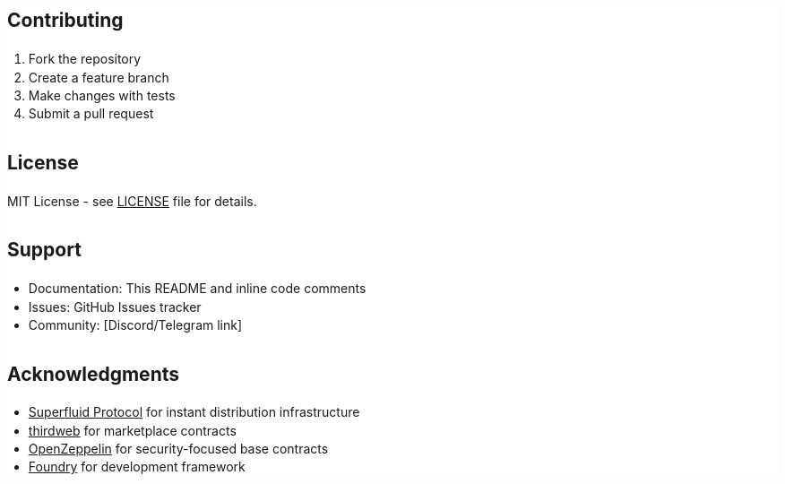 ## Contributing

1. Fork the repository
2. Create a feature branch
3. Make changes with tests
4. Submit a pull request

## License

MIT License - see [LICENSE](LICENSE) file for details.

## Support

- Documentation: This README and inline code comments
- Issues: GitHub Issues tracker
- Community: [Discord/Telegram link]

## Acknowledgments

- [Superfluid Protocol](https://superfluid.finance/) for instant distribution infrastructure
- [thirdweb](https://thirdweb.com/) for marketplace contracts
- [OpenZeppelin](https://openzeppelin.com/) for security-focused base contracts
- [Foundry](https://book.getfoundry.sh/) for development framework